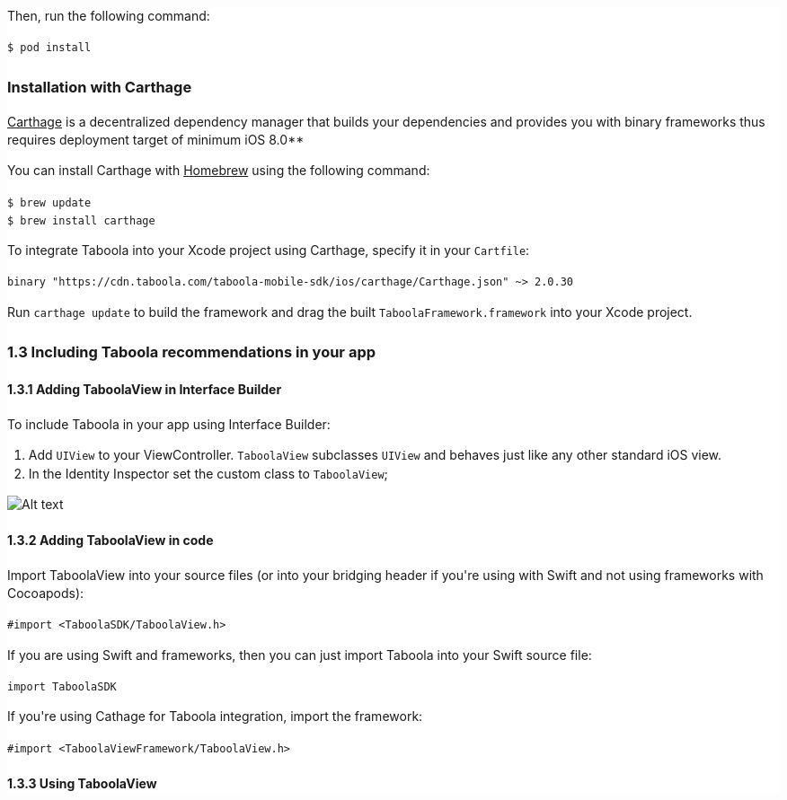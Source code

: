 Then, run the following command:

```bash
$ pod install
``` 
### Installation with Carthage
[Carthage](https://github.com/Carthage/Carthage) is a decentralized dependency manager that builds your dependencies and provides you with binary frameworks thus requires deployment target of minimum iOS 8.0**

You can install Carthage with [Homebrew](http://brew.sh/) using the following command:

```bash
$ brew update
$ brew install carthage
```

To integrate Taboola into your Xcode project using Carthage, specify it in your `Cartfile`:

```ogdl
binary "https://cdn.taboola.com/taboola-mobile-sdk/ios/carthage/Carthage.json" ~> 2.0.30
```

Run `carthage update` to build the framework and drag the built `TaboolaFramework.framework` into your Xcode project.

### 1.3 Including Taboola recommendations in your app

#### 1.3.1 Adding TaboolaView in Interface Builder

To include Taboola in your app using Interface Builder: 
1. Add `UIView` to your ViewController.
`TaboolaView` subclasses `UIView` and behaves just like any other standard iOS view.
2. In the Identity Inspector set the custom class to `TaboolaView`;

![Alt text][inspector]

[inspector]: https://cloud.githubusercontent.com/assets/3852658/22969202/3d9d5fd2-f376-11e6-96de-f20f6e555839.png "Xcode: Identity Inspector"


#### 1.3.2 Adding TaboolaView in code

Import TaboolaView into your source files (or into your bridging header if you're using with Swift and not using frameworks with Cocoapods):

```objc
#import <TaboolaSDK/TaboolaView.h>
```
If you are using Swift and frameworks, then you can just import Taboola into your Swift source file:
```
import TaboolaSDK
```
If you're using Cathage for Taboola integration, import the framework:
```
#import <TaboolaViewFramework/TaboolaView.h>
```

#### 1.3.3 Using TaboolaView

